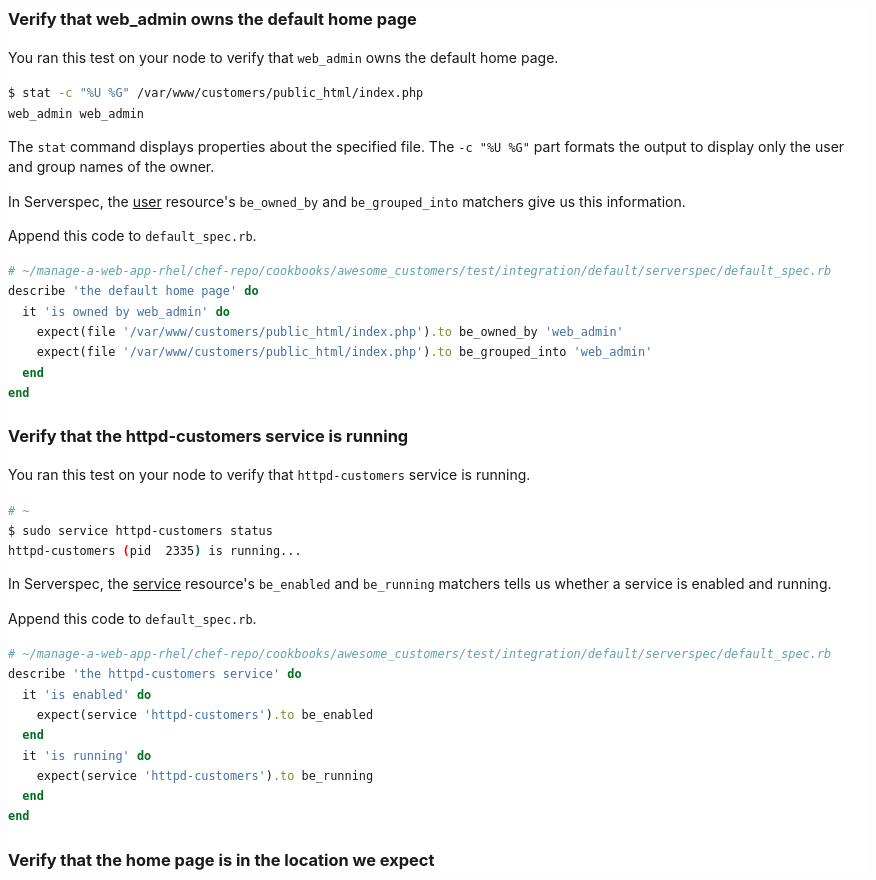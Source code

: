 ### Verify that web_admin owns the default home page

You ran this test on your node to verify that `web_admin` owns the default home page.

```bash
$ stat -c "%U %G" /var/www/customers/public_html/index.php
web_admin web_admin
```

The `stat` command displays properties about the specified file. The `-c "%U %G"` part formats the output to display only the user and group names of the owner.

In Serverspec, the [user](http://serverspec.org/resource_types.html#user) resource's `be_owned_by` and `be_grouped_into` matchers give us this information.

Append this code to <code class="file-path">default_spec.rb</code>.

```ruby
# ~/manage-a-web-app-rhel/chef-repo/cookbooks/awesome_customers/test/integration/default/serverspec/default_spec.rb
describe 'the default home page' do
  it 'is owned by web_admin' do
    expect(file '/var/www/customers/public_html/index.php').to be_owned_by 'web_admin'
    expect(file '/var/www/customers/public_html/index.php').to be_grouped_into 'web_admin'
  end
end
```

### Verify that the httpd-customers service is running

You ran this test on your node to verify that `httpd-customers` service is running.

```bash
# ~
$ sudo service httpd-customers status
httpd-customers (pid  2335) is running...
```

In Serverspec, the [service](http://serverspec.org/resource_types.html#service) resource's `be_enabled` and `be_running` matchers tells us whether a service is enabled and running.

Append this code to <code class="file-path">default_spec.rb</code>.

```ruby
# ~/manage-a-web-app-rhel/chef-repo/cookbooks/awesome_customers/test/integration/default/serverspec/default_spec.rb
describe 'the httpd-customers service' do
  it 'is enabled' do
    expect(service 'httpd-customers').to be_enabled
  end
  it 'is running' do
    expect(service 'httpd-customers').to be_running
  end
end
```

### Verify that the home page is in the location we expect
